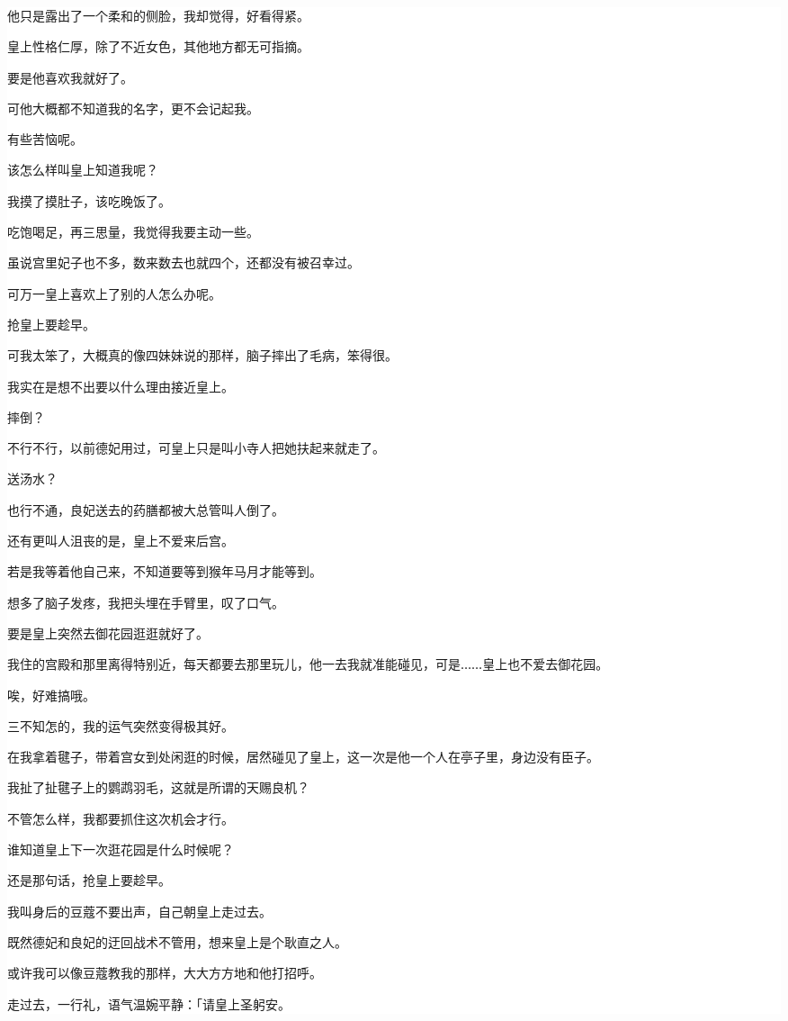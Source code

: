 他只是露出了一个柔和的侧脸，我却觉得，好看得紧。

皇上性格仁厚，除了不近女色，其他地方都无可指摘。

要是他喜欢我就好了。

可他大概都不知道我的名字，更不会记起我。

有些苦恼呢。

该怎么样叫皇上知道我呢？

我摸了摸肚子，该吃晚饭了。

吃饱喝足，再三思量，我觉得我要主动一些。

虽说宫里妃子也不多，数来数去也就四个，还都没有被召幸过。

可万一皇上喜欢上了别的人怎么办呢。

抢皇上要趁早。

可我太笨了，大概真的像四妹妹说的那样，脑子摔出了毛病，笨得很。

我实在是想不出要以什么理由接近皇上。

摔倒？

不行不行，以前德妃用过，可皇上只是叫小寺人把她扶起来就走了。

送汤水？

也行不通，良妃送去的药膳都被大总管叫人倒了。

还有更叫人沮丧的是，皇上不爱来后宫。

若是我等着他自己来，不知道要等到猴年马月才能等到。

想多了脑子发疼，我把头埋在手臂里，叹了口气。

要是皇上突然去御花园逛逛就好了。

我住的宫殿和那里离得特别近，每天都要去那里玩儿，他一去我就准能碰见，可是……皇上也不爱去御花园。

唉，好难搞哦。

三不知怎的，我的运气突然变得极其好。

在我拿着毽子，带着宫女到处闲逛的时候，居然碰见了皇上，这一次是他一个人在亭子里，身边没有臣子。

我扯了扯毽子上的鹦鹉羽毛，这就是所谓的天赐良机？

不管怎么样，我都要抓住这次机会才行。

谁知道皇上下一次逛花园是什么时候呢？

还是那句话，抢皇上要趁早。

我叫身后的豆蔻不要出声，自己朝皇上走过去。

既然德妃和良妃的迂回战术不管用，想来皇上是个耿直之人。

或许我可以像豆蔻教我的那样，大大方方地和他打招呼。

走过去，一行礼，语气温婉平静：「请皇上圣躬安。
